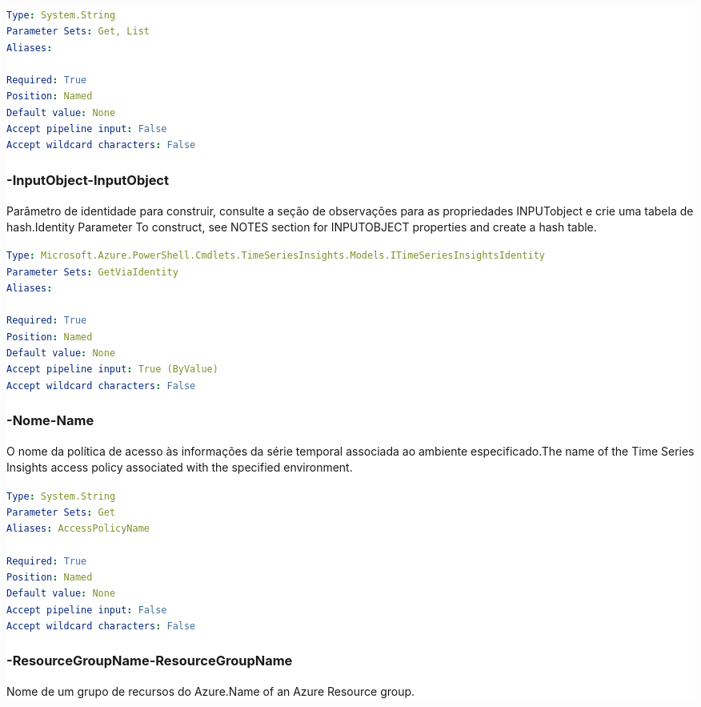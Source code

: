 ```yaml
Type: System.String
Parameter Sets: Get, List
Aliases:

Required: True
Position: Named
Default value: None
Accept pipeline input: False
Accept wildcard characters: False
```

### <span data-ttu-id="17ec4-122">-InputObject</span><span class="sxs-lookup"><span data-stu-id="17ec4-122">-InputObject</span></span>
<span data-ttu-id="17ec4-123">Parâmetro de identidade para construir, consulte a seção de observações para as propriedades INPUTobject e crie uma tabela de hash.</span><span class="sxs-lookup"><span data-stu-id="17ec4-123">Identity Parameter To construct, see NOTES section for INPUTOBJECT properties and create a hash table.</span></span>

```yaml
Type: Microsoft.Azure.PowerShell.Cmdlets.TimeSeriesInsights.Models.ITimeSeriesInsightsIdentity
Parameter Sets: GetViaIdentity
Aliases:

Required: True
Position: Named
Default value: None
Accept pipeline input: True (ByValue)
Accept wildcard characters: False
```

### <span data-ttu-id="17ec4-124">-Nome</span><span class="sxs-lookup"><span data-stu-id="17ec4-124">-Name</span></span>
<span data-ttu-id="17ec4-125">O nome da política de acesso às informações da série temporal associada ao ambiente especificado.</span><span class="sxs-lookup"><span data-stu-id="17ec4-125">The name of the Time Series Insights access policy associated with the specified environment.</span></span>

```yaml
Type: System.String
Parameter Sets: Get
Aliases: AccessPolicyName

Required: True
Position: Named
Default value: None
Accept pipeline input: False
Accept wildcard characters: False
```

### <span data-ttu-id="17ec4-126">-ResourceGroupName</span><span class="sxs-lookup"><span data-stu-id="17ec4-126">-ResourceGroupName</span></span>
<span data-ttu-id="17ec4-127">Nome de um grupo de recursos do Azure.</span><span class="sxs-lookup"><span data-stu-id="17ec4-127">Name of an Azure Resource group.</span></span>
